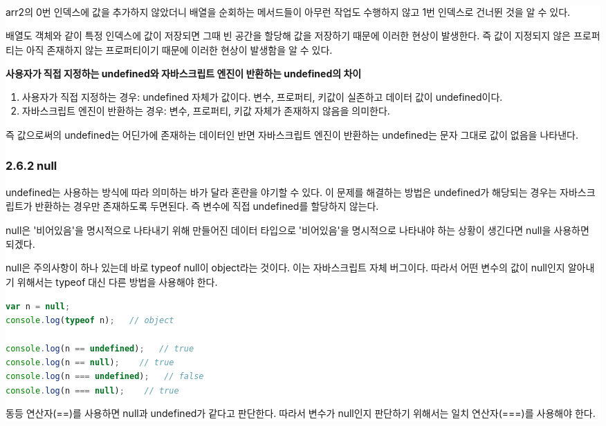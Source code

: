 arr2의 0번 인덱스에 값을 추가하지 않았더니 배열을 순회하는 메서드들이 아무런 작업도 수행하지 않고 1번 인덱스로 건너뛴 것을 알 수 있다.

배열도 객체와 같이 특정 인덱스에 값이 저장되면 그때 빈 공간을 할당해 값을 저장하기 때문에 이러한 현상이 발생한다. 즉 값이 지정되지 않은 프로퍼티는 아직 존재하지 않는 프로퍼티이기 때문에 이러한 현상이 발생함을 알 수 있다.

**사용자가 직접 지정하는 undefined와 자바스크립트 엔진이 반환하는 undefined의 차이**

1. 사용자가 직접 지정하는 경우: undefined 자체가 값이다. 변수, 프로퍼티, 키값이 실존하고 데이터 값이 undefined이다.
2. 자바스크립트 엔진이 반환하는 경우: 변수, 프로퍼티, 키값 자체가 존재하지 않음을 의미한다. 

즉 값으로써의 undefined는 어딘가에 존재하는 데이터인 반면 자바스크립트 엔진이 반환하는 undefined는 문자 그대로 값이 없음을 나타낸다.

### 2.6.2 null

undefined는 사용하는 방식에 따라 의미하는 바가 달라 혼란을 야기할 수 있다. 이 문제를 해결하는 방법은 undefined가 해당되는 경우는 자바스크립트가 반환하는 경우만 존재하도록 두면된다. 즉 변수에 직접 undefined를 할당하지 않는다.

null은 '비어있음'을 명시적으로 나타내기 위해 만들어진 데이터 타입으로 '비어있음'을 명시적으로 나타내야 하는 상황이 생긴다면 null을 사용하면 되겠다.

null은 주의사항이 하나 있는데 바로 typeof null이 object라는 것이다. 이는 자바스크립트 자체 버그이다. 따라서 어떤 변수의 값이 null인지 알아내기 위해서는 typeof 대신 다른 방법을 사용해야 한다.

```javascript
var n = null;
console.log(typeof n);   // object

console.log(n == undefined);   // true
console.log(n == null);    // true
console.log(n === undefined);   // false
console.log(n === null);    // true
```

동등 연산자(==)를 사용하면 null과 undefined가 같다고 판단한다. 따라서 변수가 null인지 판단하기 위해서는 일치 연산자(===)를 사용해야 한다.
